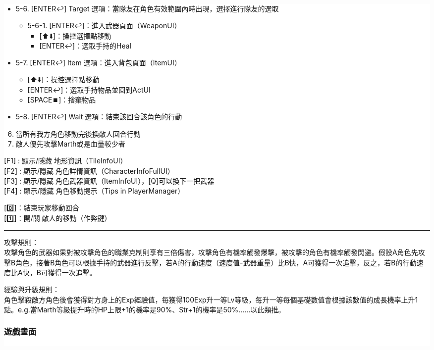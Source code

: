    - 5-6. [ENTER↩️] Target 選項：當隊友在角色有效範圍內時出現，選擇進行隊友的選取
     - 5-6-1. [ENTER↩️]：進入武器頁面（WeaponUI）
       - [⬆️⬇️]：操控選擇點移動
       - [ENTER↩️]：選取手持的Heal

   - 5-7. [ENTER↩️] Item 選項：進入背包頁面（ItemUI）
     - [⬆️⬇️]：操控選擇點移動
     - [ENTER↩️]：選取手持物品並回到ActUI
     - [SPACE⏹️]：捨棄物品

   - 5-8. [ENTER↩️] Wait 選項：結束該回合該角色的行動
6. 當所有我方角色移動完後換敵人回合行動
7. 敵人優先攻擊Marth或是血量較少者

[F1] : 顯示/隱藏 地形資訊（TileInfoUI）<br>
[F2] : 顯示/隱藏 角色詳情資訊（CharacterInfoFullUI）<br>
[F3] : 顯示/隱藏 角色武器資訊（ItemInfoUI），[Q]可以換下一把武器<br>
[F4] : 顯示/隱藏 角色移動提示（Tips in PlayerManager）<br>

[0️⃣]：結束玩家移動回合 <br>
[1️⃣]：開/關 敵人的移動（作弊鍵）<br>

---

攻擊規則：<br>
攻擊角色的武器如果對被攻擊角色的職業克制則享有三倍傷害，攻擊角色有機率觸發爆擊，被攻擊的角色有機率觸發閃避。假設A角色先攻擊B角色，接著B角色可以根據手持的武器進行反擊，若A的行動速度（速度值-武器重量）比B快，A可獲得一次追擊，反之，若B的行動速度比A快，B可獲得一次追擊。

經驗與升級規則：<br>
角色擊殺敵方角色後會獲得對方身上的Exp經驗值，每獲得100Exp升一等Lv等級，每升一等每個基礎數值會根據該數值的成長機率上升1點。e.g.當Marth等級提升時的HP上限+1的機率是90%、Str+1的機率是50%......以此類推。

### 遊戲畫面
|||
|---|---|